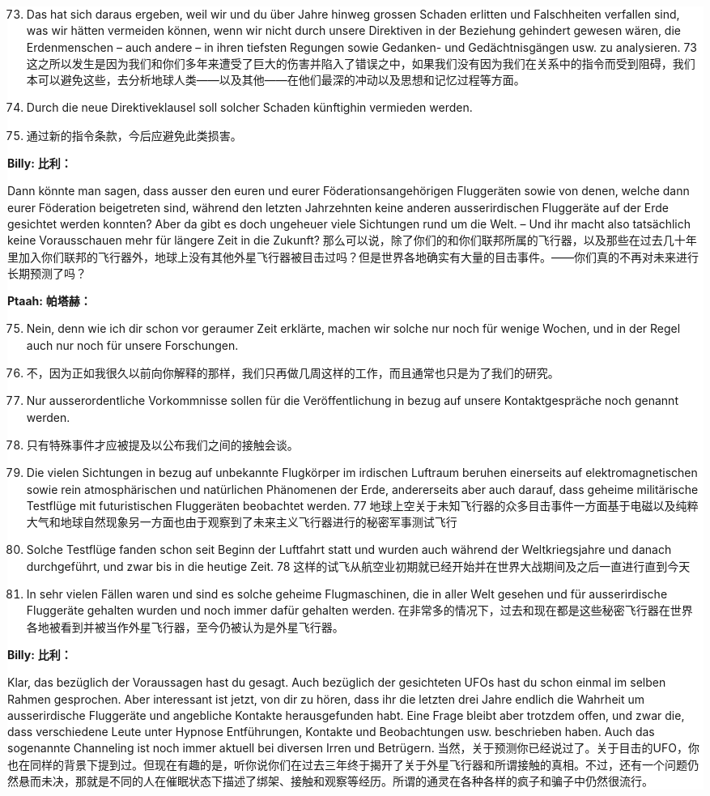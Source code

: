 73. Das hat sich daraus ergeben, weil wir und du über Jahre hinweg grossen Schaden erlitten und Falschheiten verfallen sind, was wir hätten vermeiden können, wenn wir nicht durch unsere Direktiven in der Beziehung gehindert gewesen wären, die Erdenmenschen – auch andere – in ihren tiefsten Regungen sowie Gedanken- und Gedächtnisgängen usw. zu analysieren.
73 这之所以发生是因为我们和你们多年来遭受了巨大的伤害并陷入了错误之中，如果我们没有因为我们在关系中的指令而受到阻碍，我们本可以避免这些，去分析地球人类——以及其他——在他们最深的冲动以及思想和记忆过程等方面。

74. Durch die neue Direktiveklausel soll solcher Schaden künftighin vermieden werden.
74. 通过新的指令条款，今后应避免此类损害。

**Billy:**
**比利：**

Dann könnte man sagen, dass ausser den euren und eurer Föderationsangehörigen Fluggeräten sowie von denen, welche dann eurer Föderation beigetreten sind, während den letzten Jahrzehnten keine anderen ausserirdischen Fluggeräte auf der Erde gesichtet werden konnten? Aber da gibt es doch ungeheuer viele Sichtungen rund um die Welt. – Und ihr macht also tatsächlich keine Vorausschauen mehr für längere Zeit in die Zukunft?
那么可以说，除了你们的和你们联邦所属的飞行器，以及那些在过去几十年里加入你们联邦的飞行器外，地球上没有其他外星飞行器被目击过吗？但是世界各地确实有大量的目击事件。——你们真的不再对未来进行长期预测了吗？

**Ptaah:**
**帕塔赫：**

75. Nein, denn wie ich dir schon vor geraumer Zeit erklärte, machen wir solche nur noch für wenige Wochen, und in der Regel auch nur noch für unsere Forschungen.
75. 不，因为正如我很久以前向你解释的那样，我们只再做几周这样的工作，而且通常也只是为了我们的研究。

76. Nur ausserordentliche Vorkommnisse sollen für die Veröffentlichung in bezug auf unsere Kontaktgespräche noch genannt werden.
76. 只有特殊事件才应被提及以公布我们之间的接触会谈。

77. Die vielen Sichtungen in bezug auf unbekannte Flugkörper im irdischen Luftraum beruhen einerseits auf elektromagnetischen sowie rein atmosphärischen und natürlichen Phänomenen der Erde, andererseits aber auch darauf, dass geheime militärische Testflüge mit futuristischen Fluggeräten beobachtet werden.
77 地球上空关于未知飞行器的众多目击事件一方面基于电磁以及纯粹大气和地球自然现象另一方面也由于观察到了未来主义飞行器进行的秘密军事测试飞行

78. Solche Testflüge fanden schon seit Beginn der Luftfahrt statt und wurden auch während der Weltkriegsjahre und danach durchgeführt, und zwar bis in die heutige Zeit.
78 这样的试飞从航空业初期就已经开始并在世界大战期间及之后一直进行直到今天

79. In sehr vielen Fällen waren und sind es solche geheime Flugmaschinen, die in aller Welt gesehen und für ausserirdische Fluggeräte gehalten wurden und noch immer dafür gehalten werden.
在非常多的情况下，过去和现在都是这些秘密飞行器在世界各地被看到并被当作外星飞行器，至今仍被认为是外星飞行器。

**Billy:**
**比利：**

Klar, das bezüglich der Voraussagen hast du gesagt. Auch bezüglich der gesichteten UFOs hast du schon einmal im selben Rahmen gesprochen. Aber interessant ist jetzt, von dir zu hören, dass ihr die letzten drei Jahre endlich die Wahrheit um ausserirdische Fluggeräte und angebliche Kontakte herausgefunden habt. Eine Frage bleibt aber trotzdem offen, und zwar die, dass verschiedene Leute unter Hypnose Entführungen, Kontakte und Beobachtungen usw. beschrieben haben. Auch das sogenannte Channeling ist noch immer aktuell bei diversen Irren und Betrügern.
当然，关于预测你已经说过了。关于目击的UFO，你也在同样的背景下提到过。但现在有趣的是，听你说你们在过去三年终于揭开了关于外星飞行器和所谓接触的真相。不过，还有一个问题仍然悬而未决，那就是不同的人在催眠状态下描述了绑架、接触和观察等经历。所谓的通灵在各种各样的疯子和骗子中仍然很流行。
